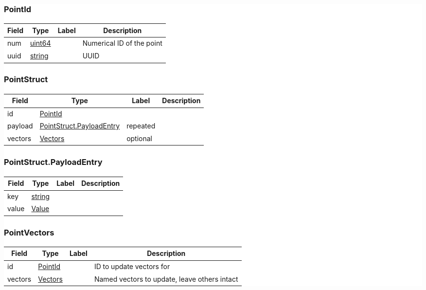 




<a name="qdrant-PointId"></a>

### PointId



| Field | Type | Label | Description |
| ----- | ---- | ----- | ----------- |
| num | [uint64](#uint64) |  | Numerical ID of the point |
| uuid | [string](#string) |  | UUID |






<a name="qdrant-PointStruct"></a>

### PointStruct



| Field | Type | Label | Description |
| ----- | ---- | ----- | ----------- |
| id | [PointId](#qdrant-PointId) |  |  |
| payload | [PointStruct.PayloadEntry](#qdrant-PointStruct-PayloadEntry) | repeated |  |
| vectors | [Vectors](#qdrant-Vectors) | optional |  |






<a name="qdrant-PointStruct-PayloadEntry"></a>

### PointStruct.PayloadEntry



| Field | Type | Label | Description |
| ----- | ---- | ----- | ----------- |
| key | [string](#string) |  |  |
| value | [Value](#qdrant-Value) |  |  |






<a name="qdrant-PointVectors"></a>

### PointVectors



| Field | Type | Label | Description |
| ----- | ---- | ----- | ----------- |
| id | [PointId](#qdrant-PointId) |  | ID to update vectors for |
| vectors | [Vectors](#qdrant-Vectors) |  | Named vectors to update, leave others intact |
